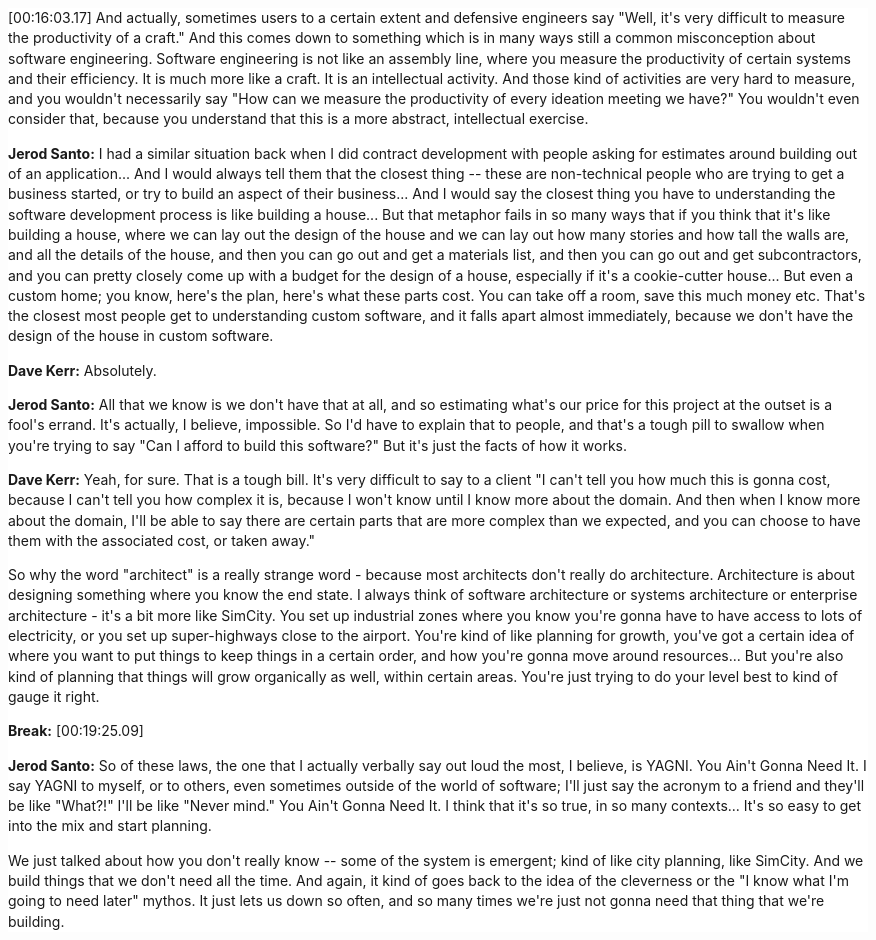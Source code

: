 \[00:16:03.17\] And actually, sometimes users to a certain extent and defensive engineers say "Well, it's very difficult to measure the productivity of a craft." And this comes down to something which is in many ways still a common misconception about software engineering. Software engineering is not like an assembly line, where you measure the productivity of certain systems and their efficiency. It is much more like a craft. It is an intellectual activity. And those kind of activities are very hard to measure, and you wouldn't necessarily say "How can we measure the productivity of every ideation meeting we have?" You wouldn't even consider that, because you understand that this is a more abstract, intellectual exercise.

**Jerod Santo:** I had a similar situation back when I did contract development with people asking for estimates around building out of an application... And I would always tell them that the closest thing -- these are non-technical people who are trying to get a business started, or try to build an aspect of their business... And I would say the closest thing you have to understanding the software development process is like building a house... But that metaphor fails in so many ways that if you think that it's like building a house, where we can lay out the design of the house and we can lay out how many stories and how tall the walls are, and all the details of the house, and then you can go out and get a materials list, and then you can go out and get subcontractors, and you can pretty closely come up with a budget for the design of a house, especially if it's a cookie-cutter house... But even a custom home; you know, here's the plan, here's what these parts cost. You can take off a room, save this much money etc. That's the closest most people get to understanding custom software, and it falls apart almost immediately, because we don't have the design of the house in custom software.

**Dave Kerr:** Absolutely.

**Jerod Santo:** All that we know is we don't have that at all, and so estimating what's our price for this project at the outset is a fool's errand. It's actually, I believe, impossible. So I'd have to explain that to people, and that's a tough pill to swallow when you're trying to say "Can I afford to build this software?" But it's just the facts of how it works.

**Dave Kerr:** Yeah, for sure. That is a tough bill. It's very difficult to say to a client "I can't tell you how much this is gonna cost, because I can't tell you how complex it is, because I won't know until I know more about the domain. And then when I know more about the domain, I'll be able to say there are certain parts that are more complex than we expected, and you can choose to have them with the associated cost, or taken away."

So why the word "architect" is a really strange word - because most architects don't really do architecture. Architecture is about designing something where you know the end state. I always think of software architecture or systems architecture or enterprise architecture - it's a bit more like SimCity. You set up industrial zones where you know you're gonna have to have access to lots of electricity, or you set up super-highways close to the airport. You're kind of like planning for growth, you've got a certain idea of where you want to put things to keep things in a certain order, and how you're gonna move around resources... But you're also kind of planning that things will grow organically as well, within certain areas. You're just trying to do your level best to kind of gauge it right.

**Break:** \[00:19:25.09\]

**Jerod Santo:** So of these laws, the one that I actually verbally say out loud the most, I believe, is YAGNI. You Ain't Gonna Need It. I say YAGNI to myself, or to others, even sometimes outside of the world of software; I'll just say the acronym to a friend and they'll be like "What?!" I'll be like "Never mind." You Ain't Gonna Need It. I think that it's so true, in so many contexts... It's so easy to get into the mix and start planning.

We just talked about how you don't really know -- some of the system is emergent; kind of like city planning, like SimCity. And we build things that we don't need all the time. And again, it kind of goes back to the idea of the cleverness or the "I know what I'm going to need later" mythos. It just lets us down so often, and so many times we're just not gonna need that thing that we're building.
